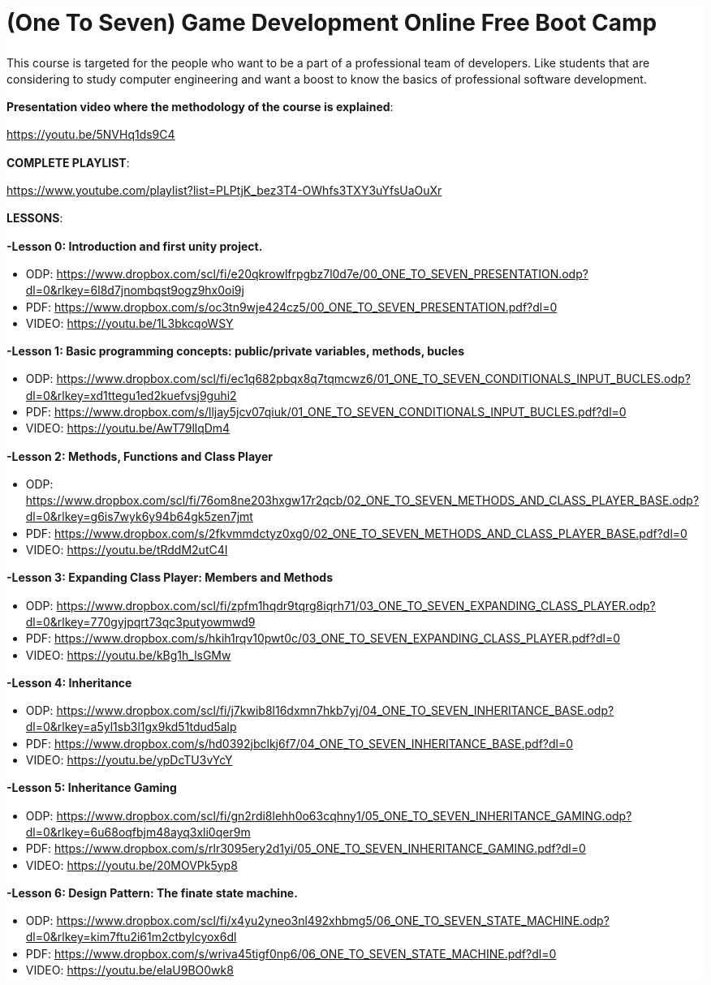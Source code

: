 # (One To Seven) Game Development Online Free Boot Camp

This course is targeted for the people who want to be a part of a professional team of developers. Like students that are considering to study computer engineering and want a boost to know the basics of professional software development.

**Presentation video where the methodology of the course is explained**:

https://youtu.be/5NVHq1ds9C4

**COMPLETE PLAYLIST**:

https://www.youtube.com/playlist?list=PLPtjK_bez3T4-OWhfs3TXY3uYfsUaOuXr

**LESSONS**:

**-Lesson 0: Introduction and first unity project.**
* ODP: https://www.dropbox.com/scl/fi/e20qkrowlfrpgbz7l0d7e/00_ONE_TO_SEVEN_PRESENTATION.odp?dl=0&rlkey=6l8d7jnombqst9ogz9hx0oi9j
* PDF: https://www.dropbox.com/s/oc3tn9wje424cz5/00_ONE_TO_SEVEN_PRESENTATION.pdf?dl=0
* VIDEO: https://youtu.be/1L3bkcqoWSY

**-Lesson 1: Basic programming concepts: public/private variables, methods, bucles**
* ODP: https://www.dropbox.com/scl/fi/ec1q682pbqx8q7tqmcwz6/01_ONE_TO_SEVEN_CONDITIONALS_INPUT_BUCLES.odp?dl=0&rlkey=xd1ttegu1ed2kuefvsj9guhi2
* PDF: https://www.dropbox.com/s/lljay5jcv07qiuk/01_ONE_TO_SEVEN_CONDITIONALS_INPUT_BUCLES.pdf?dl=0
* VIDEO: https://youtu.be/AwT79llqDm4

**-Lesson 2: Methods, Functions and Class Player**
* ODP: https://www.dropbox.com/scl/fi/76om8ne203hxgw17r2qcb/02_ONE_TO_SEVEN_METHODS_AND_CLASS_PLAYER_BASE.odp?dl=0&rlkey=g6is7wyk6y94b64gk5zen7jmt
* PDF: https://www.dropbox.com/s/2fkvmmdctyz0xg0/02_ONE_TO_SEVEN_METHODS_AND_CLASS_PLAYER_BASE.pdf?dl=0
* VIDEO: https://youtu.be/tRddM2utC4I

**-Lesson 3: Expanding Class Player: Members and Methods**
* ODP: https://www.dropbox.com/scl/fi/zpfm1hqdr9tqrg8iqrh71/03_ONE_TO_SEVEN_EXPANDING_CLASS_PLAYER.odp?dl=0&rlkey=770gyjpqrt73qc3putyowmwd9
* PDF: https://www.dropbox.com/s/hkih1rqv10pwt0c/03_ONE_TO_SEVEN_EXPANDING_CLASS_PLAYER.pdf?dl=0
* VIDEO: https://youtu.be/kBg1h_lsGMw

**-Lesson 4: Inheritance**
* ODP: https://www.dropbox.com/scl/fi/j7kwib8l16dxmn7hkb7yj/04_ONE_TO_SEVEN_INHERITANCE_BASE.odp?dl=0&rlkey=a5yl1sb3l1gx9kd51tdud5alp
* PDF: https://www.dropbox.com/s/hd0392jbclkj6f7/04_ONE_TO_SEVEN_INHERITANCE_BASE.pdf?dl=0
* VIDEO: https://youtu.be/ypDcTU3vYcY

**-Lesson 5: Inheritance Gaming**
* ODP: https://www.dropbox.com/scl/fi/gn2rdi8lehh0o63cqhny1/05_ONE_TO_SEVEN_INHERITANCE_GAMING.odp?dl=0&rlkey=6u68oqfbjm48ayq3xli0qer9m
* PDF: https://www.dropbox.com/s/rlr3095ery2d1yi/05_ONE_TO_SEVEN_INHERITANCE_GAMING.pdf?dl=0
* VIDEO: https://youtu.be/20MOVPk5yp8

**-Lesson 6: Design Pattern: The finate state machine.**
* ODP: https://www.dropbox.com/scl/fi/x4yu2yneo3nl492xhbmg5/06_ONE_TO_SEVEN_STATE_MACHINE.odp?dl=0&rlkey=kim7ftu2i61m2ctbylcyox6dl
* PDF: https://www.dropbox.com/s/wriva45tigf0np6/06_ONE_TO_SEVEN_STATE_MACHINE.pdf?dl=0
* VIDEO: https://youtu.be/elaU9BO0wk8
